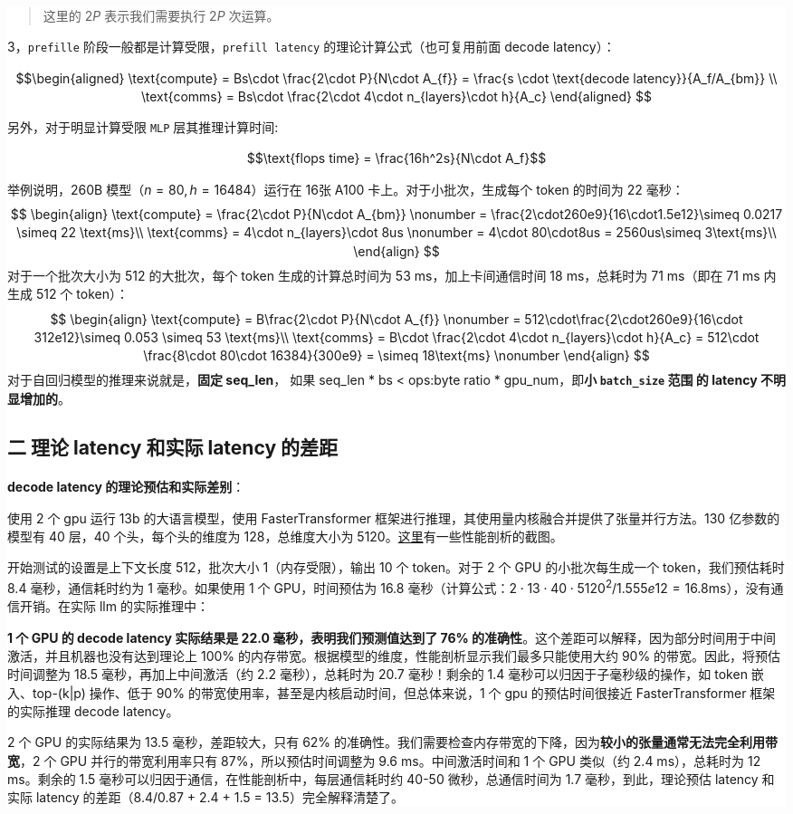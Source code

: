 > 这里的 $2P$ 表示我们需要执行 $2P$ 次运算。

3，`prefille` 阶段一般都是计算受限，`prefill latency` 的理论计算公式（也可复用前面 decode latency）：

$$\begin{aligned}
\text{compute} = Bs\cdot \frac{2\cdot P}{N\cdot A_{f}} = \frac{s \cdot \text{decode latency}}{A_f/A_{bm}} \\
\text{comms}  = Bs\cdot \frac{2\cdot 4\cdot n_{layers}\cdot h}{A_c}
\end{aligned}
$$

另外，对于明显计算受限 `MLP` 层其推理计算时间:

$$\text{flops time} = \frac{16h^2s}{N\cdot A_f}$$

举例说明，260B 模型（$n = 80, h=16484$）运行在 16张 A100 卡上。对于小批次，生成每个 token 的时间为 22 毫秒：
$$
\begin{align}
\text{compute} = \frac{2\cdot P}{N\cdot A_{bm}} \nonumber = \frac{2\cdot260e9}{16\cdot1.5e12}\simeq 0.0217 \simeq 22 \text{ms}\\
\text{comms}  = 4\cdot n_{layers}\cdot 8us \nonumber = 4\cdot 80\cdot8us = 2560us\simeq 3\text{ms}\\
\end{align}
$$
对于一个批次大小为 512 的大批次，每个 token 生成的计算总时间为 53 ms，加上卡间通信时间 18 ms，总耗时为 71 ms（即在 71 ms 内生成 512 个 token）：
$$
\begin{align}
\text{compute} = B\frac{2\cdot P}{N\cdot A_{f}} \nonumber = 512\cdot\frac{2\cdot260e9}{16\cdot 312e12}\simeq 0.053 \simeq 53 \text{ms}\\
\text{comms} = B\cdot \frac{2\cdot 4\cdot n_{layers}\cdot h}{A_c} = 512\cdot \frac{8\cdot 80\cdot 16384}{300e9} = \simeq 18\text{ms} \nonumber
\end{align}
$$
对于自回归模型的推理来说就是，**固定 seq_len**， 如果 seq_len * bs < ops:byte ratio * gpu_num，即**小 `batch_size` 范围 的 latency 不明显增加的**。

## 二 理论 latency 和实际 latency 的差距

**decode latency 的理论预估和实际差别**：

使用 2 个 gpu 运行 13b 的大语言模型，使用 FasterTransformer 框架进行推理，其使用量内核融合并提供了张量并行方法。130 亿参数的模型有 40 层，40 个头，每个头的维度为 128，总维度大小为 5120。[这里](https://docs.google.com/presentation/d/17PMhlxB3hZYBLqf2mych9CL8kyyssIEvJHOscpqTo1k/edit#slide=id.g120cbed70ac_0_0)有一些性能剖析的截图。

开始测试的设置是上下文长度 512，批次大小 1（内存受限），输出 10 个 token。对于 2 个 GPU 的小批次每生成一个 token，我们预估耗时 $8.4$ 毫秒，通信耗时约为 1 毫秒。如果使用 1 个 GPU，时间预估为 $16.8$ 毫秒（计算公式：$2\cdot 13 \cdot40\cdot5120^2/1.555e12 = 16.8 \text{ms}$），没有通信开销。在实际 llm 的实际推理中：

**1 个 GPU 的 decode latency 实际结果是 22.0 毫秒，表明我们预测值达到了 76% 的准确性**。这个差距可以解释，因为部分时间用于中间激活，并且机器也没有达到理论上 100% 的内存带宽。根据模型的维度，性能剖析显示我们最多只能使用大约 90% 的带宽。因此，将预估时间调整为 18.5 毫秒，再加上中间激活（约 2.2 毫秒），总耗时为 20.7 毫秒！剩余的 1.4 毫秒可以归因于子毫秒级的操作，如 token 嵌入、top-(k|p) 操作、低于 90% 的带宽使用率，甚至是内核启动时间，但总体来说，1 个 gpu 的预估时间很接近 FasterTransformer 框架的实际推理 decode latency。

2 个 GPU 的实际结果为 13.5 毫秒，差距较大，只有 62% 的准确性。我们需要检查内存带宽的下降，因为**较小的张量通常无法完全利用带宽**，2 个 GPU 并行的带宽利用率只有 87%，所以预估时间调整为 9.6 ms。中间激活时间和 1 个 GPU 类似（约 2.4 ms），总耗时为 12 ms。剩余的 1.5 毫秒可以归因于通信，在性能剖析中，每层通信耗时约 40-50 微秒，总通信时间为 1.7 毫秒，到此，理论预估 latency 和实际 latency 的差距（8.4/0.87 + 2.4 + 1.5 = 13.5）完全解释清楚了。
